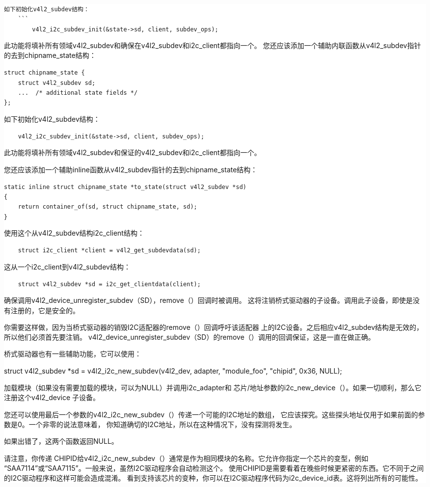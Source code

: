 ```
如下初始化v4l2_subdev结构：
	```
        v4l2_i2c_subdev_init(&state->sd, client, subdev_ops);
```
此功能将填补所有领域v4l2_subdev和确保在v4l2_subdev和i2c_client都指向一个。
您还应该添加一个辅助内联函数从v4l2_subdev指针的去到chipname_state结构：
```
struct chipname_state {
    struct v4l2_subdev sd;
    ...  /* additional state fields */
};
```
如下初始化v4l2_subdev结构：
```
    v4l2_i2c_subdev_init(&state->sd, client, subdev_ops);
```
此功能将填补所有领域v4l2_subdev和保证的v4l2_subdev和i2c_client都指向一个。

您还应该添加一个辅助inline函数从v4l2_subdev指针的去到chipname_state结构：
```
static inline struct chipname_state *to_state(struct v4l2_subdev *sd)
{
    return container_of(sd, struct chipname_state, sd);
}
```
使用这个从v4l2_subdev结构i2c_client结构：
```
    struct i2c_client *client = v4l2_get_subdevdata(sd);
```
这从一个i2c_client到v4l2_subdev结构：
```
    struct v4l2_subdev *sd = i2c_get_clientdata(client);
```
确保调用v4l2_device_unregister_subdev（SD），remove（）回调时被调用。
这将注销桥式驱动器的子设备。调用此子设备，即使是没有注册的，它是安全的。

你需要这样做，因为当桥式驱动器的销毁I2C适配器的remove（）回调呼吁该适配器
上的I2C设备。之后相应v4l2_subdev结构是无效的，所以他们必须首先要注销。
 v4l2_device_unregister_subdev（SD）的remove（）调用的回调保证，这是一直在做正确。


桥式驱动器也有一些辅助功能，它可以使用：

struct v4l2_subdev *sd = v4l2_i2c_new_subdev(v4l2_dev, adapter,
           "module_foo", "chipid", 0x36, NULL);

加载模块（如果没有需要加载的模块，可以为NULL）并调用i2c_adapter和
芯片/地址参数的i2c_new_device（）。如果一切顺利，那么它注册这个v4l2_device 子设备。

您还可以使用最后一个参数的v4l2_i2c_new_subdev（）传递一个可能的I2C地址的数组，
它应该探究。这些探头地址仅用于如果前面的参数是0。一个非零的说法意味着，
你知道确切的I2C地址，所以在这种情况下，没有探测将发生。

如果出错了，这两个函数返回NULL。

请注意，你传递 CHIPID给v4l2_i2c_new_subdev（）通常是作为相同模块的名称。它允许你指定一个芯片的变型，例如
“SAA7114”或“SAA7115”。一般来说，虽然I2C驱动程序会自动检测这个。
使用CHIPID是需要看着在晚些时候更紧密的东西。它不同于之间的I2C驱动程序和这样可能会造成混淆。
看到支持该芯片的变种，你可以在I2C驱动程序代码为i2c_device_id表。这将列出所有的可能性。

